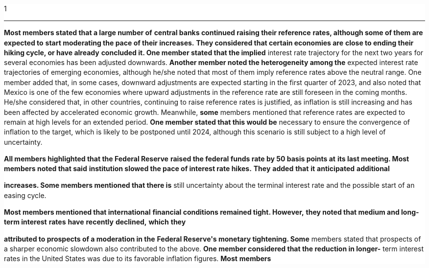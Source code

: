 1


-----

**Most members stated that a large number of**
**central banks continued raising their reference**
**rates, although some of them are expected to**
**start moderating the pace of their increases.**
**They considered that certain economies are**
**close to ending their hiking cycle, or have already**
**concluded it. One member stated that the implied**
interest rate trajectory for the next two years for
several economies has been adjusted downwards.
**Another member noted the heterogeneity among the**
expected interest rate trajectories of emerging
economies, although he/she noted that most of them
imply reference rates above the neutral range. One
member added that, in some cases, downward
adjustments are expected starting in the first quarter
of 2023, and also noted that Mexico is one of the few
economies where upward adjustments in the
reference rate are still foreseen in the coming
months. He/she considered that, in other countries,
continuing to raise reference rates is justified, as
inflation is still increasing and has been affected by
accelerated economic growth. Meanwhile, **some**
members mentioned that reference rates are
expected to remain at high levels for an extended
period. **One member stated that this would be**
necessary to ensure the convergence of inflation to
the target, which is likely to be postponed until 2024,
although this scenario is still subject to a high level of
uncertainty.

**All members highlighted that the Federal Reserve**
**raised the federal funds rate by 50 basis points at**
**its last meeting. Most members noted that said**
**institution slowed the pace of interest rate hikes.**
**They** **added** **that** **it** **anticipated** **additional**

**increases. Some members mentioned that there is**
still uncertainty about the terminal interest rate and
the possible start of an easing cycle.

**Most members mentioned that international**
**financial conditions remained tight. However,**
**they noted that medium and long-term interest**
**rates** **have** **recently** **declined,** **which** **they**

**attributed to prospects of a moderation in the**
**Federal Reserve's monetary tightening. Some**
members stated that prospects of a sharper
economic slowdown also contributed to the above.
**One member considered that the reduction in longer-**
term interest rates in the United States was due to its
favorable inflation figures. **Most** **members**
